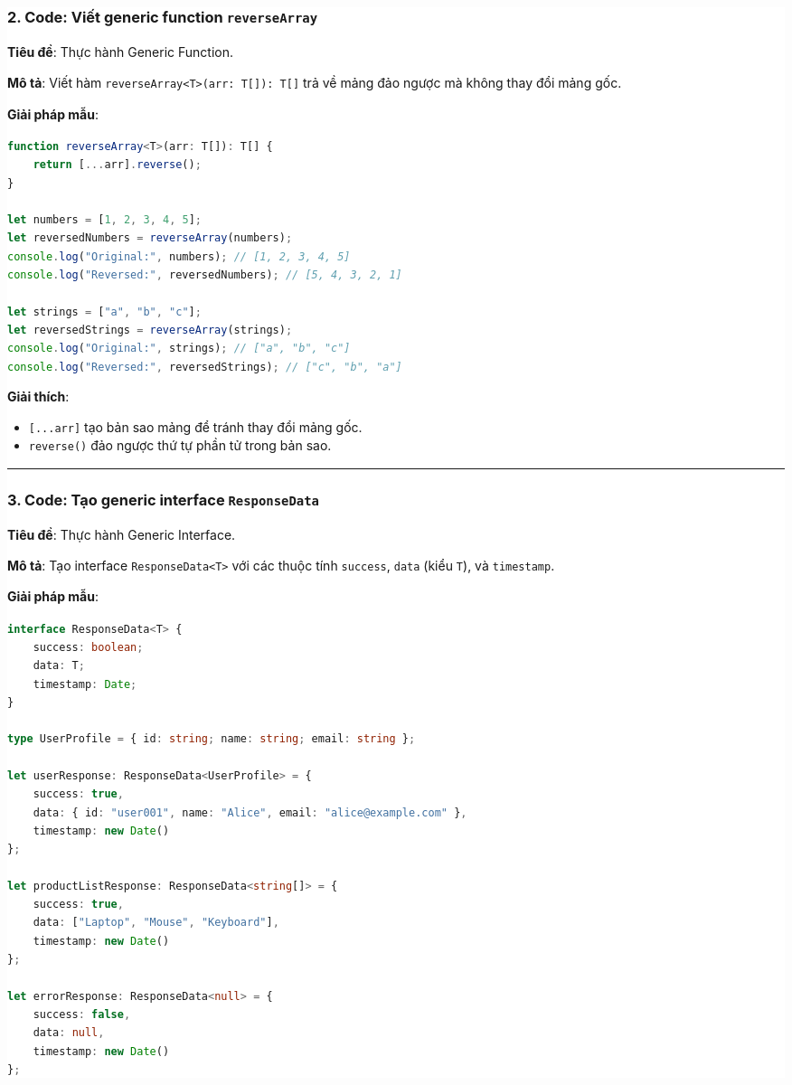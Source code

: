 
### 2. Code: Viết generic function `reverseArray`

**Tiêu đề**: Thực hành Generic Function.

**Mô tả**: Viết hàm `reverseArray<T>(arr: T[]): T[]` trả về mảng đảo ngược mà không thay đổi mảng gốc.

**Giải pháp mẫu**:

```typescript
function reverseArray<T>(arr: T[]): T[] {
    return [...arr].reverse();
}

let numbers = [1, 2, 3, 4, 5];
let reversedNumbers = reverseArray(numbers);
console.log("Original:", numbers); // [1, 2, 3, 4, 5]
console.log("Reversed:", reversedNumbers); // [5, 4, 3, 2, 1]

let strings = ["a", "b", "c"];
let reversedStrings = reverseArray(strings);
console.log("Original:", strings); // ["a", "b", "c"]
console.log("Reversed:", reversedStrings); // ["c", "b", "a"]
```

**Giải thích**: 
- `[...arr]` tạo bản sao mảng để tránh thay đổi mảng gốc.
- `reverse()` đảo ngược thứ tự phần tử trong bản sao.

---

### 3. Code: Tạo generic interface `ResponseData`

**Tiêu đề**: Thực hành Generic Interface.

**Mô tả**: Tạo interface `ResponseData<T>` với các thuộc tính `success`, `data` (kiểu `T`), và `timestamp`.

**Giải pháp mẫu**:

```typescript
interface ResponseData<T> {
    success: boolean;
    data: T;
    timestamp: Date;
}

type UserProfile = { id: string; name: string; email: string };

let userResponse: ResponseData<UserProfile> = {
    success: true,
    data: { id: "user001", name: "Alice", email: "alice@example.com" },
    timestamp: new Date()
};

let productListResponse: ResponseData<string[]> = {
    success: true,
    data: ["Laptop", "Mouse", "Keyboard"],
    timestamp: new Date()
};

let errorResponse: ResponseData<null> = {
    success: false,
    data: null,
    timestamp: new Date()
};

```